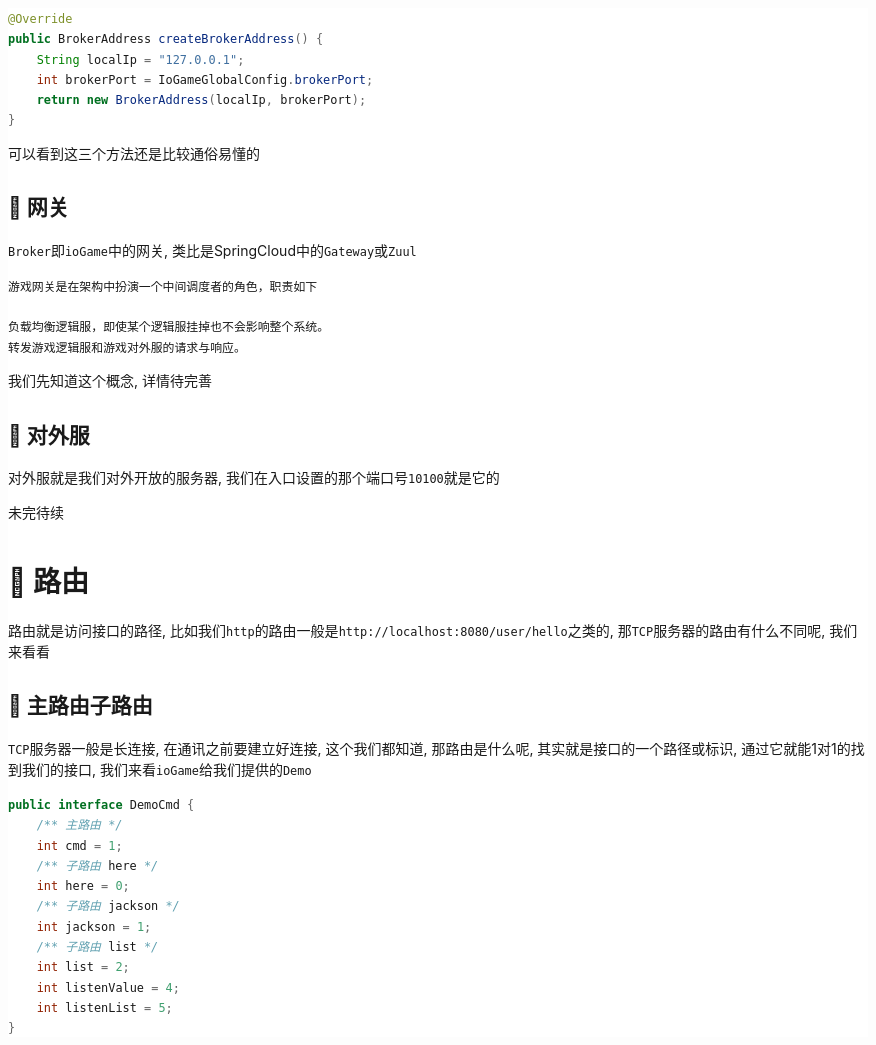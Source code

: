 ```java
@Override
public BrokerAddress createBrokerAddress() {
	String localIp = "127.0.0.1";
	int brokerPort = IoGameGlobalConfig.brokerPort;
	return new BrokerAddress(localIp, brokerPort);
}
```

可以看到这三个方法还是比较通俗易懂的

## 🌲 网关

`Broker`即`ioGame`中的网关, 类比是SpringCloud中的`Gateway`或`Zuul`

```
游戏网关是在架构中扮演一个中间调度者的角色，职责如下

负载均衡逻辑服，即使某个逻辑服挂掉也不会影响整个系统。
转发游戏逻辑服和游戏对外服的请求与响应。
```

我们先知道这个概念, 详情待完善

## 🌲 对外服

对外服就是我们对外开放的服务器, 我们在入口设置的那个端口号`10100`就是它的

未完待续

# 🍎 路由

路由就是访问接口的路径, 比如我们`http`的路由一般是`http://localhost:8080/user/hello`之类的, 那`TCP`服务器的路由有什么不同呢, 我们来看看

## 🌲 主路由子路由

`TCP`服务器一般是长连接, 在通讯之前要建立好连接, 这个我们都知道, 那路由是什么呢, 其实就是接口的一个路径或标识, 通过它就能1对1的找到我们的接口, 我们来看`ioGame`给我们提供的`Demo`

```java
public interface DemoCmd {
    /** 主路由 */
    int cmd = 1;
    /** 子路由 here */
    int here = 0;
    /** 子路由 jackson */
    int jackson = 1;
    /** 子路由 list */
    int list = 2;
    int listenValue = 4;
    int listenList = 5;
}
```
